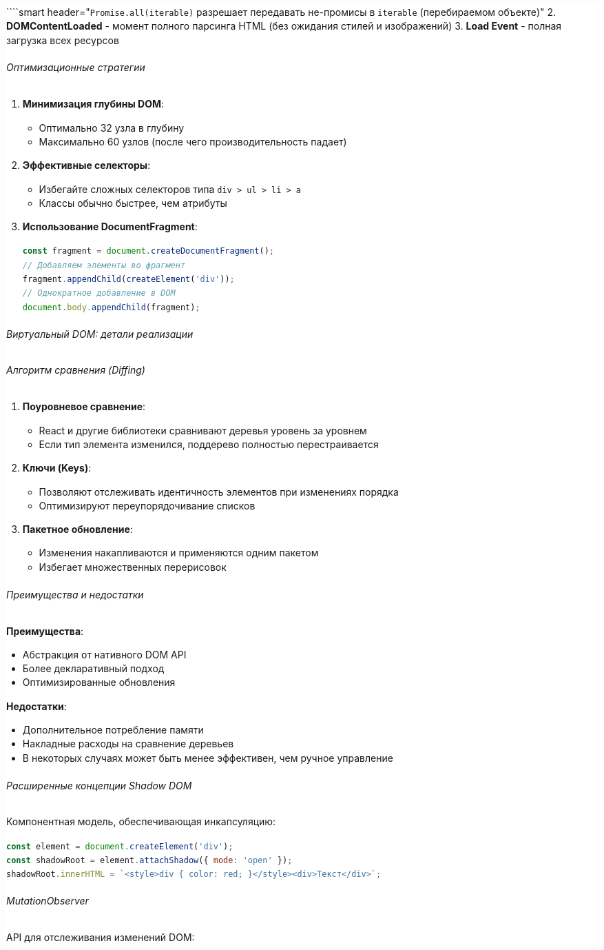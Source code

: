 ````smart header="`Promise.all(iterable)` разрешает передавать не-промисы в `iterable` (перебираемом объекте)"
2. **DOMContentLoaded** - момент полного парсинга HTML (без ожидания стилей и изображений)
3. **Load Event** - полная загрузка всех ресурсов

###### Оптимизационные стратегии

1. **Минимизация глубины DOM**:
   - Оптимально 32 узла в глубину
   - Максимально 60 узлов (после чего производительность падает)

2. **Эффективные селекторы**:
   - Избегайте сложных селекторов типа `div > ul > li > a`
   - Классы обычно быстрее, чем атрибуты

3. **Использование DocumentFragment**:
   ```javascript
   const fragment = document.createDocumentFragment();
   // Добавляем элементы во фрагмент
   fragment.appendChild(createElement('div'));
   // Однократное добавление в DOM
   document.body.appendChild(fragment);
   ```

###### Виртуальный DOM: детали реализации

###### Алгоритм сравнения (Diffing)

1. **Поуровневое сравнение**:
   - React и другие библиотеки сравнивают деревья уровень за уровнем
   - Если тип элемента изменился, поддерево полностью перестраивается

2. **Ключи (Keys)**:
   - Позволяют отслеживать идентичность элементов при изменениях порядка
   - Оптимизируют переупорядочивание списков

3. **Пакетное обновление**:
   - Изменения накапливаются и применяются одним пакетом
   - Избегает множественных перерисовок

###### Преимущества и недостатки

**Преимущества**:
- Абстракция от нативного DOM API
- Более декларативный подход
- Оптимизированные обновления

**Недостатки**:
- Дополнительное потребление памяти
- Накладные расходы на сравнение деревьев
- В некоторых случаях может быть менее эффективен, чем ручное управление


###### Расширенные концепции Shadow DOM

Компонентная модель, обеспечивающая инкапсуляцию:
```javascript
const element = document.createElement('div');
const shadowRoot = element.attachShadow({ mode: 'open' });
shadowRoot.innerHTML = `<style>div { color: red; }</style><div>Текст</div>`;
```

###### MutationObserver

API для отслеживания изменений DOM:
```javascript
````